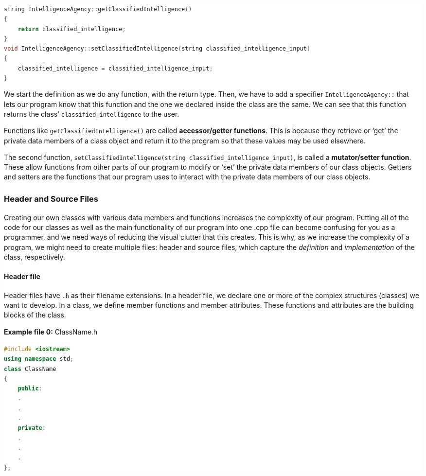 ```c++
string IntelligenceAgency::getClassifiedIntelligence()
{
    return classified_intelligence;
}
void IntelligenceAgency::setClassifiedIntelligence(string classified_intelligence_input)
{
    classified_intelligence = classified_intelligence_input;
}
```

We start the definition as we do any function, with the return type.
Then, we have to add a specifier `IntelligenceAgency::` that lets our program know that this function and the one we declared inside the class are the same.
We can see that this function returns the class’ `classified_intelligence` to the user.

Functions like `getClassifiedIntelligence()` are called **accessor/getter functions**.
This is because they retrieve or ‘get’ the private data members of a class object and return it to the program so that these values may be used elsewhere.

The second function, `setClassifiedIntelligence(string classified_intelligence_input)`, is called a **mutator/setter function**.
These allow functions from other parts of our program to modify or ‘set’ the private data members of our class objects.
Getters and setters are the functions that our program uses to interact with the private data members of our class objects.

### Header and Source Files <a name="headerAndSourceFiles"></a>
Creating our own classes with various data members and functions increases the complexity of our program.
Putting all of the code for our classes as well as the main functionality of our program into one .cpp file can become confusing for you as a programmer, and we need ways of reducing the visual clutter that this creates.
This is why, as we increase the complexity of a program, 
we might need to create multiple files: header and source files, which capture the *definition* and *implementation* of the class, respectively.

#### Header file <a name="headerFiles"></a>
Header files have `.h` as their filename extensions. 
In a header file, we declare one or more of the complex structures (classes) we want to develop.
In a class, we define member functions and member attributes. These functions and attributes are the building blocks of the class.

**Example file 0:** ClassName.h
```c++
#include <iostream> 
using namespace std; 
class ClassName 
{ 
    public: 
    . 
    . 
    . 
    private: 
    . 
    . 
    . 
};

```
